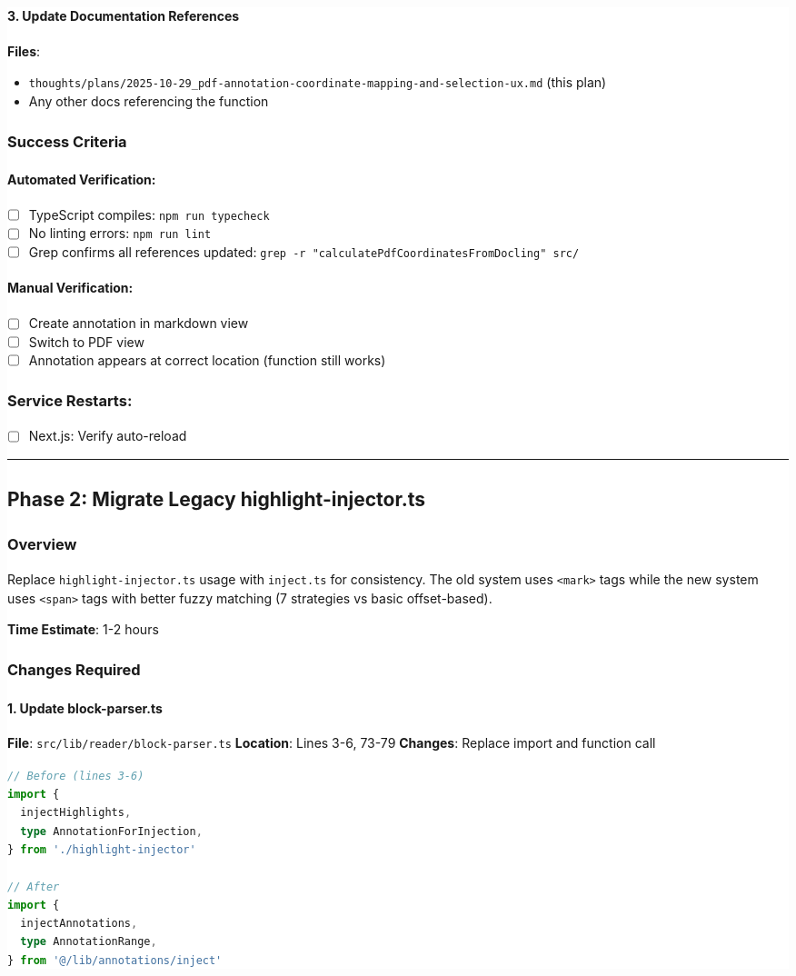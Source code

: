 #### 3. Update Documentation References
**Files**:
- `thoughts/plans/2025-10-29_pdf-annotation-coordinate-mapping-and-selection-ux.md` (this plan)
- Any other docs referencing the function

### Success Criteria

#### Automated Verification:
- [ ] TypeScript compiles: `npm run typecheck`
- [ ] No linting errors: `npm run lint`
- [ ] Grep confirms all references updated: `grep -r "calculatePdfCoordinatesFromDocling" src/`

#### Manual Verification:
- [ ] Create annotation in markdown view
- [ ] Switch to PDF view
- [ ] Annotation appears at correct location (function still works)

### Service Restarts:
- [ ] Next.js: Verify auto-reload

---

## Phase 2: Migrate Legacy highlight-injector.ts

### Overview
Replace `highlight-injector.ts` usage with `inject.ts` for consistency. The old system uses `<mark>` tags while the new system uses `<span>` tags with better fuzzy matching (7 strategies vs basic offset-based).

**Time Estimate**: 1-2 hours

### Changes Required

#### 1. Update block-parser.ts
**File**: `src/lib/reader/block-parser.ts`
**Location**: Lines 3-6, 73-79
**Changes**: Replace import and function call

```typescript
// Before (lines 3-6)
import {
  injectHighlights,
  type AnnotationForInjection,
} from './highlight-injector'

// After
import {
  injectAnnotations,
  type AnnotationRange,
} from '@/lib/annotations/inject'
```
